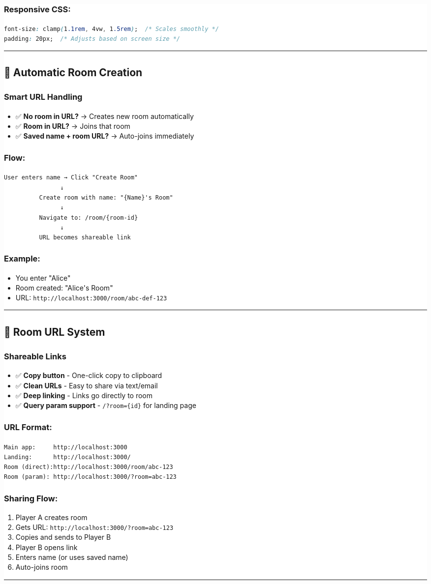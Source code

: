 ### Responsive CSS:
```css
font-size: clamp(1.1rem, 4vw, 1.5rem);  /* Scales smoothly */
padding: 20px;  /* Adjusts based on screen size */
```

---

## 🔗 Automatic Room Creation

### Smart URL Handling
- ✅ **No room in URL?** → Creates new room automatically
- ✅ **Room in URL?** → Joins that room
- ✅ **Saved name + room URL?** → Auto-joins immediately

### Flow:
```
User enters name → Click "Create Room"
                ↓
          Create room with name: "{Name}'s Room"
                ↓
          Navigate to: /room/{room-id}
                ↓
          URL becomes shareable link
```

### Example:
- You enter "Alice"
- Room created: "Alice's Room"
- URL: `http://localhost:3000/room/abc-def-123`

---

## 🔗 Room URL System

### Shareable Links
- ✅ **Copy button** - One-click copy to clipboard
- ✅ **Clean URLs** - Easy to share via text/email
- ✅ **Deep linking** - Links go directly to room
- ✅ **Query param support** - `/?room={id}` for landing page

### URL Format:
```
Main app:     http://localhost:3000
Landing:      http://localhost:3000/
Room (direct):http://localhost:3000/room/abc-123
Room (param): http://localhost:3000/?room=abc-123
```

### Sharing Flow:
1. Player A creates room
2. Gets URL: `http://localhost:3000/?room=abc-123`
3. Copies and sends to Player B
4. Player B opens link
5. Enters name (or uses saved name)
6. Auto-joins room

---